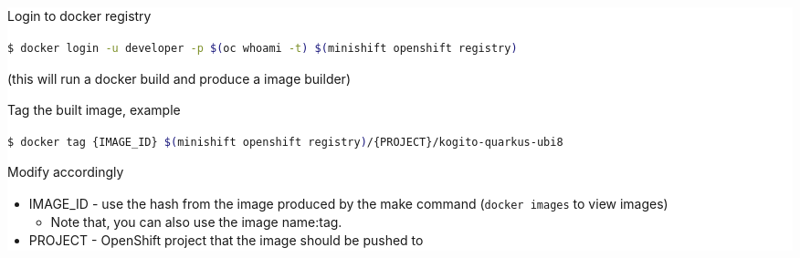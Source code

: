 Login to docker registry

```bash
$ docker login -u developer -p $(oc whoami -t) $(minishift openshift registry)
```

(this will run a docker build and produce a image builder)

Tag the built image, example
```bash
$ docker tag {IMAGE_ID} $(minishift openshift registry)/{PROJECT}/kogito-quarkus-ubi8
```

Modify accordingly
 - IMAGE_ID - use the hash from the image produced by the make command (`docker images` to view images)
    * Note that, you can also use the image name:tag.
 - PROJECT - OpenShift project that the image should be pushed to
